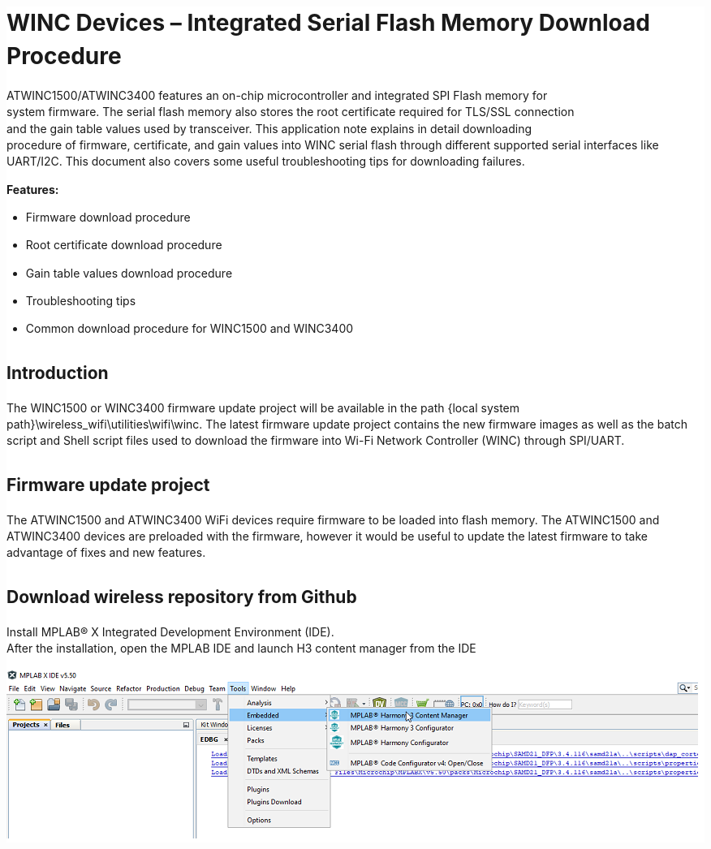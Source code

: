 # WINC Devices – Integrated Serial Flash Memory Download Procedure

ATWINC1500/ATWINC3400 features an on-chip microcontroller and integrated SPI Flash memory for<br />system firmware. The serial flash memory also stores the root certificate required for TLS/SSL connection<br />and the gain table values used by transceiver. This application note explains in detail downloading<br />procedure of firmware, certificate, and gain values into WINC serial flash through different supported serial interfaces like UART/I2C. This document also covers some useful troubleshooting tips for downloading failures.

**Features:**

-   Firmware download procedure

-   Root certificate download procedure

-   Gain table values download procedure

-   Troubleshooting tips

-   Common download procedure for WINC1500 and WINC3400


## Introduction

The WINC1500 or WINC3400 firmware update project will be available in the path \{local system path\}\\wireless\_wifi\\utilities\\wifi\\winc. The latest firmware update project contains the new firmware images as well as the batch script and Shell script files used to download the firmware into Wi-Fi Network Controller \(WINC\) through SPI/UART.

## Firmware update project

The ATWINC1500 and ATWINC3400 WiFi devices require firmware to be loaded into flash memory. The ATWINC1500 and ATWINC3400 devices are preloaded with the firmware, however it would be useful to update the latest firmware to take advantage of fixes and new features.

## Download wireless repository from Github

Install MPLAB® X Integrated Development Environment \(IDE\).<br />After the installation, open the MPLAB IDE and launch H3 content manager from the IDE

![content_manager](images/GUID-B303C9EF-03C6-4C55-8C23-DCCCD4009D6B-low.png)
